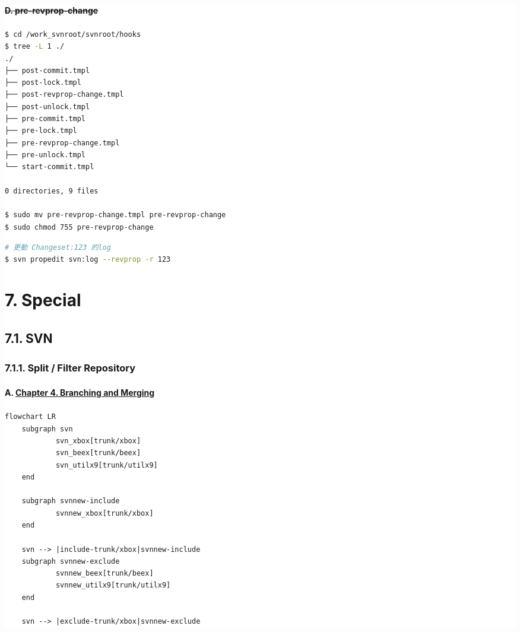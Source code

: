 #### ~~D. pre-revprop-change~~

```bash
$ cd /work_svnroot/svnroot/hooks
$ tree -L 1 ./
./
├── post-commit.tmpl
├── post-lock.tmpl
├── post-revprop-change.tmpl
├── post-unlock.tmpl
├── pre-commit.tmpl
├── pre-lock.tmpl
├── pre-revprop-change.tmpl
├── pre-unlock.tmpl
└── start-commit.tmpl

0 directories, 9 files

$ sudo mv pre-revprop-change.tmpl pre-revprop-change
$ sudo chmod 755 pre-revprop-change
```

```bash
# 更動 Changeset:123 的log
$ svn propedit svn:log --revprop -r 123
```

# 7. Special

## 7.1. SVN

### 7.1.1. Split / Filter Repository

#### A. [Chapter 4. Branching and Merging](https://svnbook.red-bean.com/en/1.7/svn.branchmerge.summary.html)

```mermaid
flowchart LR
	subgraph svn
			svn_xbox[trunk/xbox]
			svn_beex[trunk/beex]
			svn_utilx9[trunk/utilx9]
	end

	subgraph svnnew-include
			svnnew_xbox[trunk/xbox]	
	end

	svn --> |include-trunk/xbox|svnnew-include
	subgraph svnnew-exclude
			svnnew_beex[trunk/beex]
			svnnew_utilx9[trunk/utilx9]
	end

	svn --> |exclude-trunk/xbox|svnnew-exclude

```


[license-image]: https://img.shields.io/github/license/lankahsu520/HelperX.svg
[license-url]: https://github.com/lankahsu520/HelperX/blob/master/LICENSE
[stars-image]: https://img.shields.io/github/stars/lankahsu520/HelperX.svg
[stars-url]: https://github.com/lankahsu520/HelperX/stargazers
[forks-image]: https://img.shields.io/github/forks/lankahsu520/HelperX.svg
[forks-url]: https://github.com/lankahsu520/HelperX/network
[issues-image]: https://img.shields.io/github/issues/lankahsu520/HelperX.svg
[issues-url]: https://github.com/lankahsu520/HelperX/issues
[watchers-image]: https://img.shields.io/github/watchers/lankahsu520/HelperX.svg
[watchers-url]: https://github.com/lankahsu520/HelperX/watchers